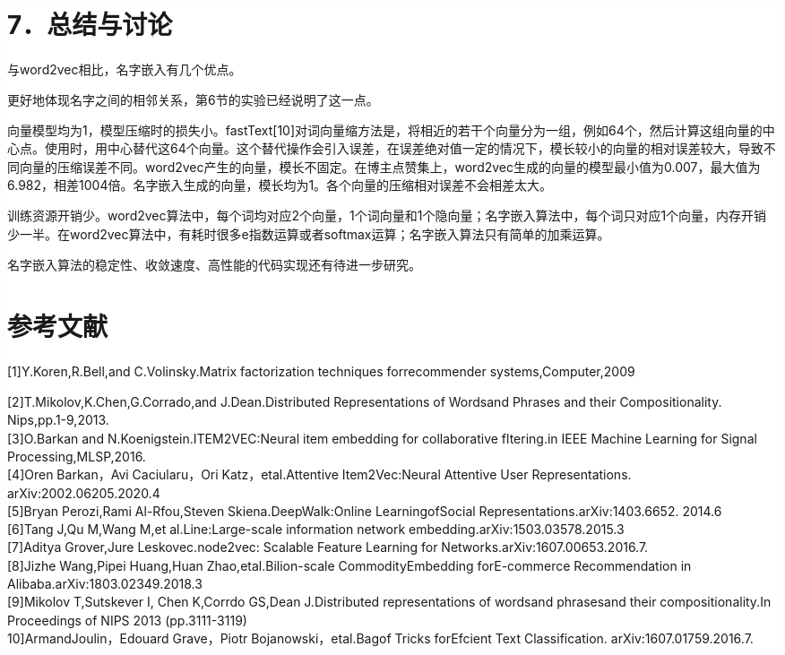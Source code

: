 # 7．总结与讨论

与word2vec相比，名字嵌入有几个优点。

更好地体现名字之间的相邻关系，第6节的实验已经说明了这一点。

向量模型均为1，模型压缩时的损失小。fastText[10]对词向量缩方法是，将相近的若干个向量分为一组，例如64个，然后计算这组向量的中心点。使用时，用中心替代这64个向量。这个替代操作会引入误差，在误差绝对值一定的情况下，模长较小的向量的相对误差较大，导致不同向量的压缩误差不同。word2vec产生的向量，模长不固定。在博主点赞集上，word2vec生成的向量的模型最小值为0.007，最大值为6.982，相差1004倍。名字嵌入生成的向量，模长均为1。各个向量的压缩相对误差不会相差太大。

训练资源开销少。word2vec算法中，每个词均对应2个向量，1个词向量和1个隐向量；名字嵌入算法中，每个词只对应1个向量，内存开销少一半。在word2vec算法中，有耗时很多e指数运算或者softmax运算；名字嵌入算法只有简单的加乘运算。

名字嵌入算法的稳定性、收敛速度、高性能的代码实现还有待进一步研究。

# 参考文献

[1]Y.Koren,R.Bell,and C.Volinsky.Matrix factorization techniques forrecommender systems,Computer,2009

[2]T.Mikolov,K.Chen,G.Corrado,and J.Dean.Distributed Representations of Wordsand Phrases and their Compositionality. Nips,pp.1-9,2013.   
[3]O.Barkan and N.Koenigstein.ITEM2VEC:Neural item embedding for collaborative fltering.in IEEE Machine Learning for Signal Processing,MLSP,2016.   
[4]Oren Barkan，Avi Caciularu，Ori Katz，etal.Attentive Item2Vec:Neural Attentive User Representations. arXiv:2002.06205.2020.4   
[5]Bryan Perozi,Rami Al-Rfou,Steven Skiena.DeepWalk:Online LearningofSocial Representations.arXiv:1403.6652. 2014.6   
[6]Tang J,Qu M,Wang M,et al.Line:Large-scale information network embedding.arXiv:1503.03578.2015.3   
[7]Aditya Grover,Jure Leskovec.node2vec: Scalable Feature Learning for Networks.arXiv:1607.00653.2016.7.   
[8]Jizhe Wang,Pipei Huang,Huan Zhao,etal.Bilion-scale CommodityEmbedding forE-commerce Recommendation in Alibaba.arXiv:1803.02349.2018.3   
[9]Mikolov T,Sutskever I, Chen K,Corrdo GS,Dean J.Distributed representations of wordsand phrasesand their compositionality.In Proceedings of NIPS 2013 (pp.3111-3119)   
10]ArmandJoulin，Edouard Grave，Piotr Bojanowski，etal.Bagof Tricks forEfcient Text Classification. arXiv:1607.01759.2016.7.
